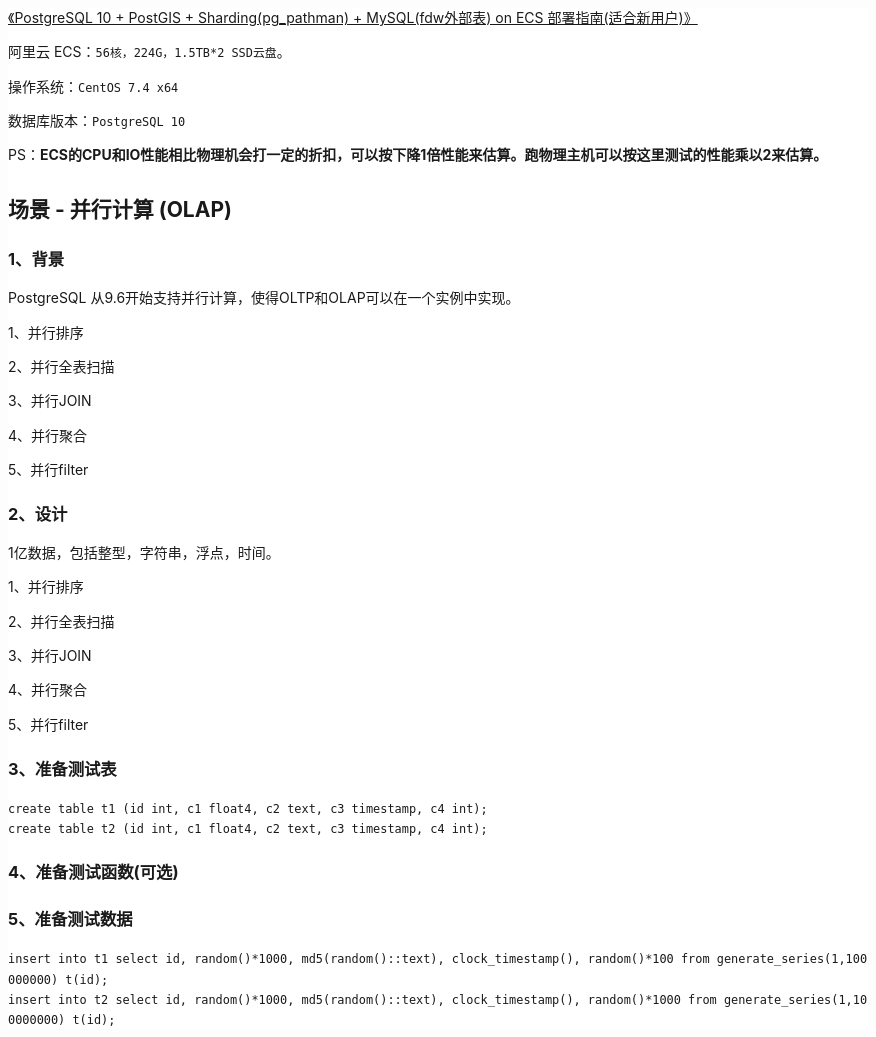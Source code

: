 [《PostgreSQL 10 + PostGIS + Sharding(pg_pathman) + MySQL(fdw外部表) on ECS 部署指南(适合新用户)》](../201710/20171018_01.md)  
  
阿里云 ECS：```56核，224G，1.5TB*2 SSD云盘```。  
  
操作系统：```CentOS 7.4 x64```  
  
数据库版本：```PostgreSQL 10```  
  
PS：**ECS的CPU和IO性能相比物理机会打一定的折扣，可以按下降1倍性能来估算。跑物理主机可以按这里测试的性能乘以2来估算。**  
  
## 场景 - 并行计算 (OLAP)  
  
### 1、背景  
  
PostgreSQL 从9.6开始支持并行计算，使得OLTP和OLAP可以在一个实例中实现。  
  
1、并行排序  
  
2、并行全表扫描  
  
3、并行JOIN  
  
4、并行聚合  
  
5、并行filter  
  
### 2、设计  
  
1亿数据，包括整型，字符串，浮点，时间。  
  
1、并行排序  
  
2、并行全表扫描  
  
3、并行JOIN  
  
4、并行聚合  
  
5、并行filter  
  
### 3、准备测试表  
  
```  
create table t1 (id int, c1 float4, c2 text, c3 timestamp, c4 int);  
create table t2 (id int, c1 float4, c2 text, c3 timestamp, c4 int);  
```  
  
### 4、准备测试函数(可选)  
  
### 5、准备测试数据  
  
```  
insert into t1 select id, random()*1000, md5(random()::text), clock_timestamp(), random()*100 from generate_series(1,100000000) t(id);  
insert into t2 select id, random()*1000, md5(random()::text), clock_timestamp(), random()*1000 from generate_series(1,100000000) t(id);  
```  
  